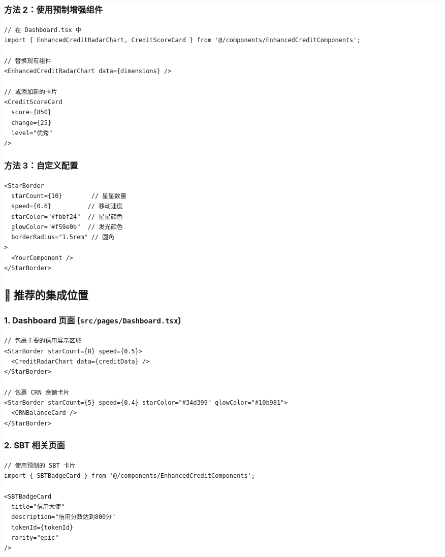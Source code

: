### 方法 2：使用预制增强组件

```tsx
// 在 Dashboard.tsx 中
import { EnhancedCreditRadarChart, CreditScoreCard } from '@/components/EnhancedCreditComponents';

// 替换现有组件
<EnhancedCreditRadarChart data={dimensions} />

// 或添加新的卡片
<CreditScoreCard 
  score={850} 
  change={25} 
  level="优秀" 
/>
```

### 方法 3：自定义配置

```tsx
<StarBorder
  starCount={10}        // 星星数量
  speed={0.6}          // 移动速度
  starColor="#fbbf24"  // 星星颜色
  glowColor="#f59e0b"  // 发光颜色
  borderRadius="1.5rem" // 圆角
>
  <YourComponent />
</StarBorder>
```

## 📍 推荐的集成位置

### 1. Dashboard 页面 (`src/pages/Dashboard.tsx`)

```tsx
// 包裹主要的信用展示区域
<StarBorder starCount={8} speed={0.5}>
  <CreditRadarChart data={creditData} />
</StarBorder>

// 包裹 CRN 余额卡片
<StarBorder starCount={5} speed={0.4} starColor="#34d399" glowColor="#10b981">
  <CRNBalanceCard />
</StarBorder>
```

### 2. SBT 相关页面

```tsx
// 使用预制的 SBT 卡片
import { SBTBadgeCard } from '@/components/EnhancedCreditComponents';

<SBTBadgeCard
  title="信用大使"
  description="信用分数达到800分"
  tokenId={tokenId}
  rarity="epic"
/>
```
